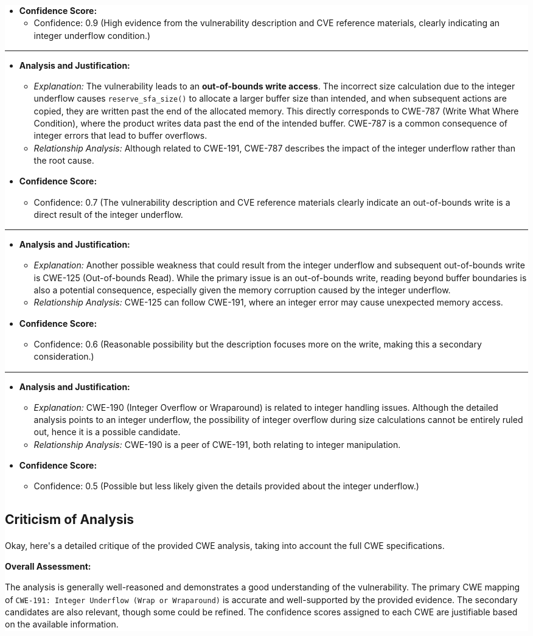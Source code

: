 - **Confidence Score:**  
  - Confidence: 0.9 (High evidence from the vulnerability description and CVE reference materials, clearly indicating an integer underflow condition.)

---
- **Analysis and Justification:**  
  - *Explanation:* The vulnerability leads to an **out-of-bounds write access**. The incorrect size calculation due to the integer underflow causes `reserve_sfa_size()` to allocate a larger buffer size than intended, and when subsequent actions are copied, they are written past the end of the allocated memory. This directly corresponds to CWE-787 (Write What Where Condition), where the product writes data past the end of the intended buffer. CWE-787 is a common consequence of integer errors that lead to buffer overflows.
  - *Relationship Analysis:* Although related to CWE-191, CWE-787 describes the impact of the integer underflow rather than the root cause.

- **Confidence Score:**  
  - Confidence: 0.7 (The vulnerability description and CVE reference materials clearly indicate an out-of-bounds write is a direct result of the integer underflow.

---

- **Analysis and Justification:**  
  - *Explanation:* Another possible weakness that could result from the integer underflow and subsequent out-of-bounds write is CWE-125 (Out-of-bounds Read). While the primary issue is an out-of-bounds write, reading beyond buffer boundaries is also a potential consequence, especially given the memory corruption caused by the integer underflow.
  - *Relationship Analysis:* CWE-125 can follow CWE-191, where an integer error may cause unexpected memory access.

- **Confidence Score:**  
  - Confidence: 0.6 (Reasonable possibility but the description focuses more on the write, making this a secondary consideration.)

---

- **Analysis and Justification:**  
  - *Explanation:* CWE-190 (Integer Overflow or Wraparound) is related to integer handling issues. Although the detailed analysis points to an integer underflow, the possibility of integer overflow during size calculations cannot be entirely ruled out, hence it is a possible candidate.
  - *Relationship Analysis:* CWE-190 is a peer of CWE-191, both relating to integer manipulation.

- **Confidence Score:**  
  - Confidence: 0.5 (Possible but less likely given the details provided about the integer underflow.)

## Criticism of Analysis

Okay, here's a detailed critique of the provided CWE analysis, taking into account the full CWE specifications.

**Overall Assessment:**

The analysis is generally well-reasoned and demonstrates a good understanding of the vulnerability. The primary CWE mapping of `CWE-191: Integer Underflow (Wrap or Wraparound)` is accurate and well-supported by the provided evidence. The secondary candidates are also relevant, though some could be refined. The confidence scores assigned to each CWE are justifiable based on the available information.
